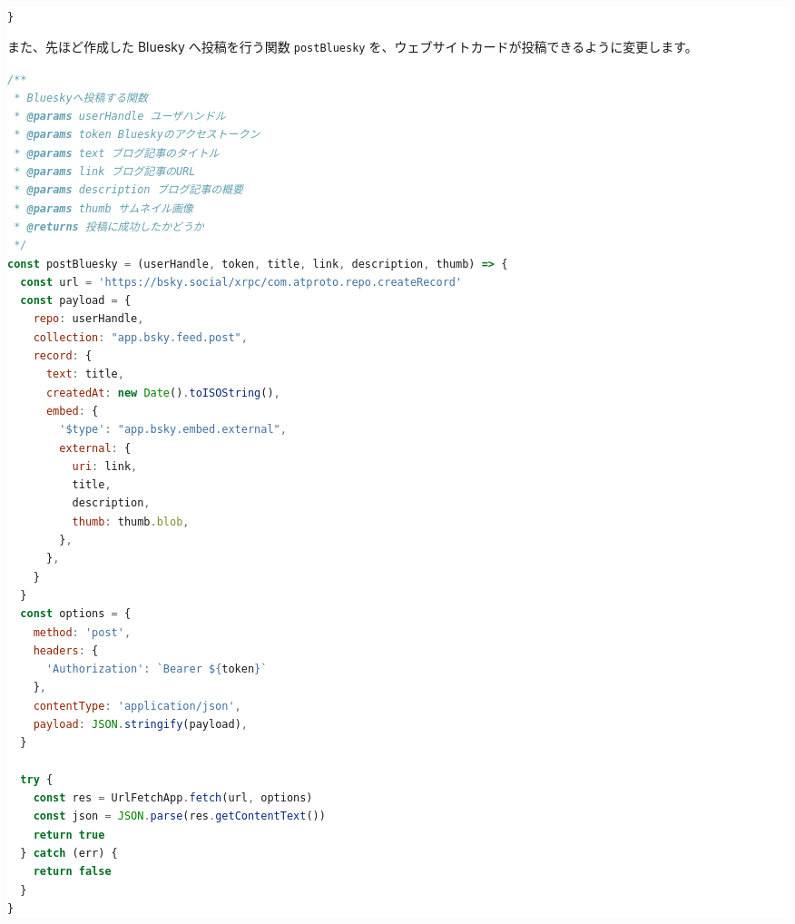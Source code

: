 ```js
}
```

また、先ほど作成した Bluesky へ投稿を行う関数 `postBluesky` を、ウェブサイトカードが投稿できるように変更します。

```js
/**
 * Blueskyへ投稿する関数
 * @params userHandle ユーザハンドル
 * @params token Blueskyのアクセストークン
 * @params text ブログ記事のタイトル
 * @params link ブログ記事のURL
 * @params description ブログ記事の概要
 * @params thumb サムネイル画像
 * @returns 投稿に成功したかどうか
 */
const postBluesky = (userHandle, token, title, link, description, thumb) => {
  const url = 'https://bsky.social/xrpc/com.atproto.repo.createRecord'
  const payload = {
    repo: userHandle,
    collection: "app.bsky.feed.post",
    record: {
      text: title,
      createdAt: new Date().toISOString(),
      embed: {
        '$type': "app.bsky.embed.external",
        external: {
          uri: link,
          title,
          description,
          thumb: thumb.blob,
        },
      },
    }
  }
  const options = {
    method: 'post',
    headers: {
      'Authorization': `Bearer ${token}`
    },
    contentType: 'application/json',
    payload: JSON.stringify(payload),
  }

  try {
    const res = UrlFetchApp.fetch(url, options)
    const json = JSON.parse(res.getContentText())
    return true
  } catch (err) {
    return false
  }
}
```
